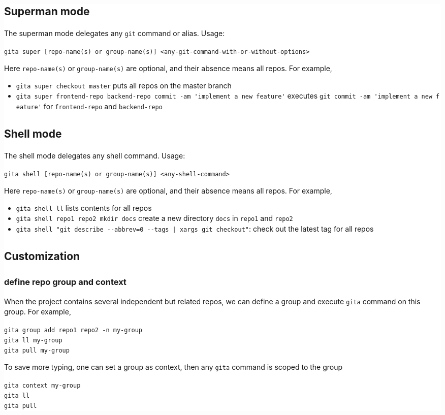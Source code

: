 ## <a name='superman'></a> Superman mode

The superman mode delegates any `git` command or alias.
Usage:

```
gita super [repo-name(s) or group-name(s)] <any-git-command-with-or-without-options>
```

Here `repo-name(s)` or `group-name(s)` are optional, and their absence means all repos.
For example,

- `gita super checkout master` puts all repos on the master branch
- `gita super frontend-repo backend-repo commit -am 'implement a new feature'`
  executes `git commit -am 'implement a new feature'` for `frontend-repo` and `backend-repo`

## <a name='shell'></a> Shell mode

The shell mode delegates any shell command.
Usage:

```
gita shell [repo-name(s) or group-name(s)] <any-shell-command>
```

Here `repo-name(s)` or `group-name(s)` are optional, and their absence means all repos.
For example,

- `gita shell ll` lists contents for all repos
- `gita shell repo1 repo2 mkdir docs` create a new directory `docs` in `repo1` and `repo2`
- `gita shell "git describe --abbrev=0 --tags | xargs git checkout"`: check out the latest tag for all repos

## <a name='custom'></a> Customization

### define repo group and context

When the project contains several independent but related repos,
we can define a group and execute `gita` command on this group.
For example,

```
gita group add repo1 repo2 -n my-group
gita ll my-group
gita pull my-group
```

To save more typing, one can set a group as context, then any `gita` command
is scoped to the group

```
gita context my-group
gita ll
gita pull
```
